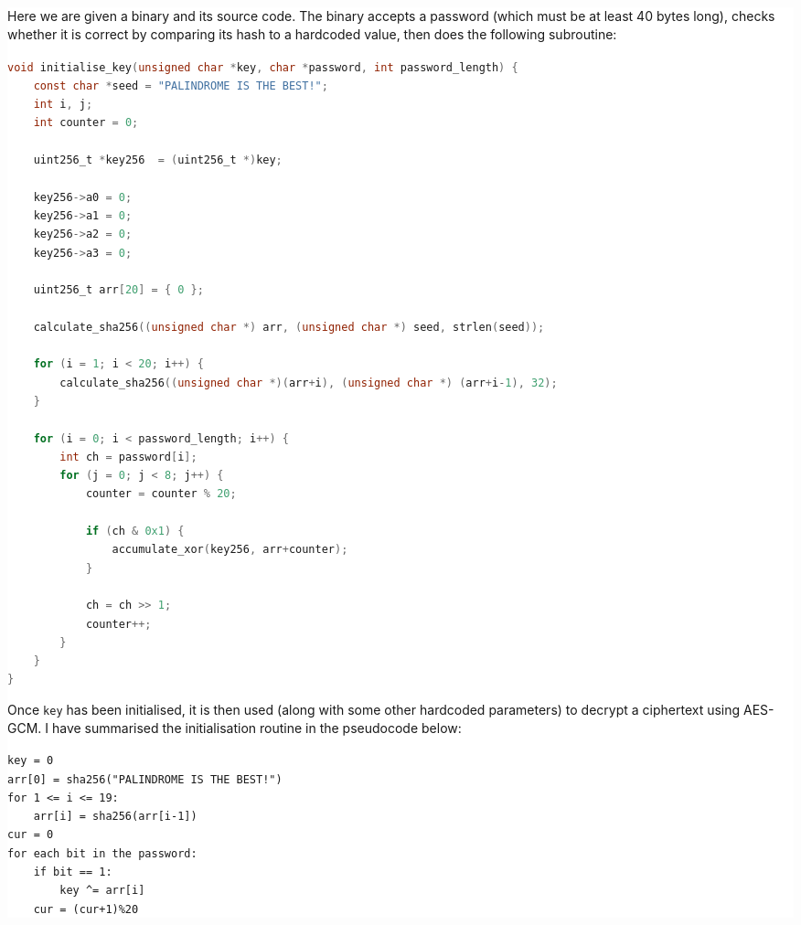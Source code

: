 Here we are given a binary and its source code. The binary accepts a password (which must be at least 40 bytes long), checks whether it is correct by comparing its hash to a hardcoded value, then does the following subroutine:

```c
void initialise_key(unsigned char *key, char *password, int password_length) {
    const char *seed = "PALINDROME IS THE BEST!";
    int i, j;
    int counter = 0;

    uint256_t *key256  = (uint256_t *)key;

    key256->a0 = 0;
    key256->a1 = 0;
    key256->a2 = 0;
    key256->a3 = 0;

    uint256_t arr[20] = { 0 };

    calculate_sha256((unsigned char *) arr, (unsigned char *) seed, strlen(seed));

    for (i = 1; i < 20; i++) {
        calculate_sha256((unsigned char *)(arr+i), (unsigned char *) (arr+i-1), 32);
    }

    for (i = 0; i < password_length; i++) {
        int ch = password[i];
        for (j = 0; j < 8; j++) {
            counter = counter % 20;

            if (ch & 0x1) {
                accumulate_xor(key256, arr+counter);
            }

            ch = ch >> 1;
            counter++;
        }
    }
}
```

Once `key` has been initialised, it is then used (along with some other hardcoded parameters) to decrypt a ciphertext using AES-GCM. I have summarised the initialisation routine in the pseudocode below:

```
key = 0
arr[0] = sha256("PALINDROME IS THE BEST!")
for 1 <= i <= 19:
	arr[i] = sha256(arr[i-1])
cur = 0
for each bit in the password:
	if bit == 1:
		key ^= arr[i]
	cur = (cur+1)%20
```

